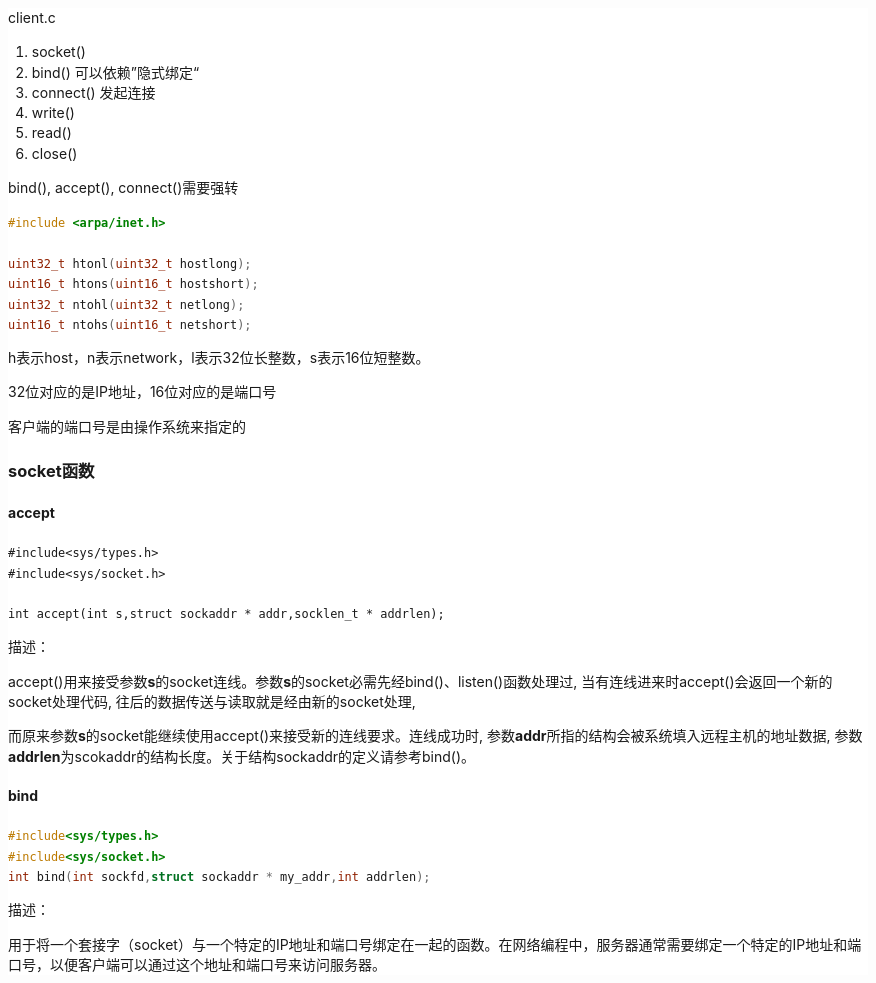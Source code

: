 client.c

1. socket()
2. bind()  可以依赖”隐式绑定“
3. connect()  发起连接
4. write()  
5. read()
6. close()



bind(), accept(), connect()需要强转

```C
#include <arpa/inet.h>

uint32_t htonl(uint32_t hostlong);
uint16_t htons(uint16_t hostshort);
uint32_t ntohl(uint32_t netlong);
uint16_t ntohs(uint16_t netshort);
```

h表示host，n表示network，l表示32位长整数，s表示16位短整数。

32位对应的是IP地址，16位对应的是端口号

客户端的端口号是由操作系统来指定的

### socket函数

#### accept

```
#include<sys/types.h>
#include<sys/socket.h>

int accept(int s,struct sockaddr * addr,socklen_t * addrlen);
```

描述：

accept()用来接受参数**s**的socket连线。参数**s**的socket必需先经bind()、listen()函数处理过, 当有连线进来时accept()会返回一个新的socket处理代码, 往后的数据传送与读取就是经由新的socket处理, 

而原来参数**s**的socket能继续使用accept()来接受新的连线要求。连线成功时, 参数**addr**所指的结构会被系统填入远程主机的地址数据, 参数**addrlen**为scokaddr的结构长度。关于结构sockaddr的定义请参考bind()。



#### bind

```c
#include<sys/types.h>
#include<sys/socket.h>
int bind(int sockfd,struct sockaddr * my_addr,int addrlen);
```

描述：

用于将一个套接字（socket）与一个特定的IP地址和端口号绑定在一起的函数。在网络编程中，服务器通常需要绑定一个特定的IP地址和端口号，以便客户端可以通过这个地址和端口号来访问服务器。
